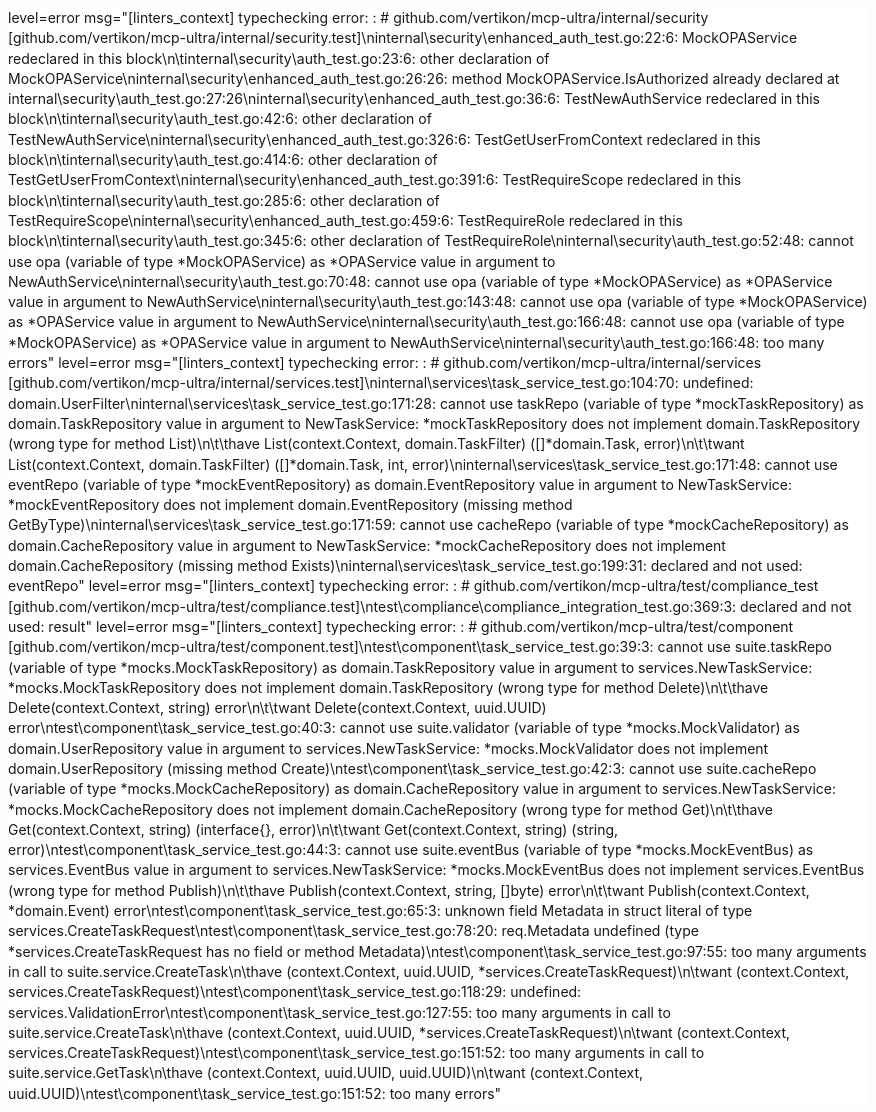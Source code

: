 level=error msg="[linters_context] typechecking error: : # github.com/vertikon/mcp-ultra/internal/security [github.com/vertikon/mcp-ultra/internal/security.test]\ninternal\\security\\enhanced_auth_test.go:22:6: MockOPAService redeclared in this block\n\tinternal\\security\\auth_test.go:23:6: other declaration of MockOPAService\ninternal\\security\\enhanced_auth_test.go:26:26: method MockOPAService.IsAuthorized already declared at internal\\security\\auth_test.go:27:26\ninternal\\security\\enhanced_auth_test.go:36:6: TestNewAuthService redeclared in this block\n\tinternal\\security\\auth_test.go:42:6: other declaration of TestNewAuthService\ninternal\\security\\enhanced_auth_test.go:326:6: TestGetUserFromContext redeclared in this block\n\tinternal\\security\\auth_test.go:414:6: other declaration of TestGetUserFromContext\ninternal\\security\\enhanced_auth_test.go:391:6: TestRequireScope redeclared in this block\n\tinternal\\security\\auth_test.go:285:6: other declaration of TestRequireScope\ninternal\\security\\enhanced_auth_test.go:459:6: TestRequireRole redeclared in this block\n\tinternal\\security\\auth_test.go:345:6: other declaration of TestRequireRole\ninternal\\security\\auth_test.go:52:48: cannot use opa (variable of type *MockOPAService) as *OPAService value in argument to NewAuthService\ninternal\\security\\auth_test.go:70:48: cannot use opa (variable of type *MockOPAService) as *OPAService value in argument to NewAuthService\ninternal\\security\\auth_test.go:143:48: cannot use opa (variable of type *MockOPAService) as *OPAService value in argument to NewAuthService\ninternal\\security\\auth_test.go:166:48: cannot use opa (variable of type *MockOPAService) as *OPAService value in argument to NewAuthService\ninternal\\security\\auth_test.go:166:48: too many errors"
level=error msg="[linters_context] typechecking error: : # github.com/vertikon/mcp-ultra/internal/services [github.com/vertikon/mcp-ultra/internal/services.test]\ninternal\\services\\task_service_test.go:104:70: undefined: domain.UserFilter\ninternal\\services\\task_service_test.go:171:28: cannot use taskRepo (variable of type *mockTaskRepository) as domain.TaskRepository value in argument to NewTaskService: *mockTaskRepository does not implement domain.TaskRepository (wrong type for method List)\n\t\thave List(context.Context, domain.TaskFilter) ([]*domain.Task, error)\n\t\twant List(context.Context, domain.TaskFilter) ([]*domain.Task, int, error)\ninternal\\services\\task_service_test.go:171:48: cannot use eventRepo (variable of type *mockEventRepository) as domain.EventRepository value in argument to NewTaskService: *mockEventRepository does not implement domain.EventRepository (missing method GetByType)\ninternal\\services\\task_service_test.go:171:59: cannot use cacheRepo (variable of type *mockCacheRepository) as domain.CacheRepository value in argument to NewTaskService: *mockCacheRepository does not implement domain.CacheRepository (missing method Exists)\ninternal\\services\\task_service_test.go:199:31: declared and not used: eventRepo"
level=error msg="[linters_context] typechecking error: : # github.com/vertikon/mcp-ultra/test/compliance_test [github.com/vertikon/mcp-ultra/test/compliance.test]\ntest\\compliance\\compliance_integration_test.go:369:3: declared and not used: result"
level=error msg="[linters_context] typechecking error: : # github.com/vertikon/mcp-ultra/test/component [github.com/vertikon/mcp-ultra/test/component.test]\ntest\\component\\task_service_test.go:39:3: cannot use suite.taskRepo (variable of type *mocks.MockTaskRepository) as domain.TaskRepository value in argument to services.NewTaskService: *mocks.MockTaskRepository does not implement domain.TaskRepository (wrong type for method Delete)\n\t\thave Delete(context.Context, string) error\n\t\twant Delete(context.Context, uuid.UUID) error\ntest\\component\\task_service_test.go:40:3: cannot use suite.validator (variable of type *mocks.MockValidator) as domain.UserRepository value in argument to services.NewTaskService: *mocks.MockValidator does not implement domain.UserRepository (missing method Create)\ntest\\component\\task_service_test.go:42:3: cannot use suite.cacheRepo (variable of type *mocks.MockCacheRepository) as domain.CacheRepository value in argument to services.NewTaskService: *mocks.MockCacheRepository does not implement domain.CacheRepository (wrong type for method Get)\n\t\thave Get(context.Context, string) (interface{}, error)\n\t\twant Get(context.Context, string) (string, error)\ntest\\component\\task_service_test.go:44:3: cannot use suite.eventBus (variable of type *mocks.MockEventBus) as services.EventBus value in argument to services.NewTaskService: *mocks.MockEventBus does not implement services.EventBus (wrong type for method Publish)\n\t\thave Publish(context.Context, string, []byte) error\n\t\twant Publish(context.Context, *domain.Event) error\ntest\\component\\task_service_test.go:65:3: unknown field Metadata in struct literal of type services.CreateTaskRequest\ntest\\component\\task_service_test.go:78:20: req.Metadata undefined (type *services.CreateTaskRequest has no field or method Metadata)\ntest\\component\\task_service_test.go:97:55: too many arguments in call to suite.service.CreateTask\n\thave (context.Context, uuid.UUID, *services.CreateTaskRequest)\n\twant (context.Context, services.CreateTaskRequest)\ntest\\component\\task_service_test.go:118:29: undefined: services.ValidationError\ntest\\component\\task_service_test.go:127:55: too many arguments in call to suite.service.CreateTask\n\thave (context.Context, uuid.UUID, *services.CreateTaskRequest)\n\twant (context.Context, services.CreateTaskRequest)\ntest\\component\\task_service_test.go:151:52: too many arguments in call to suite.service.GetTask\n\thave (context.Context, uuid.UUID, uuid.UUID)\n\twant (context.Context, uuid.UUID)\ntest\\component\\task_service_test.go:151:52: too many errors"